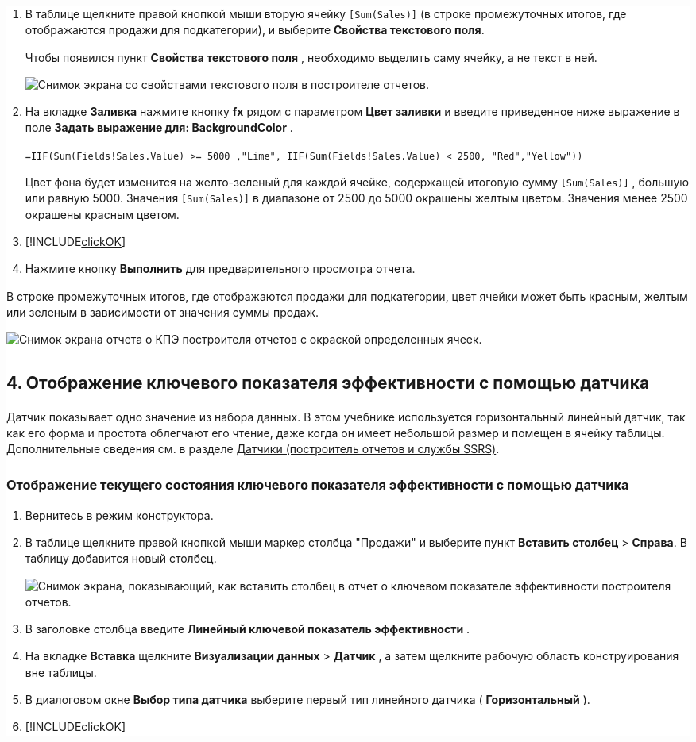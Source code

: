 1.  В таблице щелкните правой кнопкой мыши вторую ячейку `[Sum(Sales)]` (в строке промежуточных итогов, где отображаются продажи для подкатегории), и выберите **Свойства текстового поля**. 

    Чтобы появился пункт **Свойства текстового поля** , необходимо выделить саму ячейку, а не текст в ней. 
    
    ![Снимок экрана со свойствами текстового поля в построителе отчетов.](../reporting-services/media/report-builder-text-box-properties.png)
  
2.  На вкладке **Заливка** нажмите кнопку **fx** рядом с параметром **Цвет заливки** и введите приведенное ниже выражение в поле **Задать выражение для: BackgroundColor** .  
  
    `=IIF(Sum(Fields!Sales.Value) >= 5000 ,"Lime", IIF(Sum(Fields!Sales.Value) < 2500, "Red","Yellow"))`  
  
     Цвет фона будет изменится на желто-зеленый для каждой ячейке, содержащей итоговую сумму `[Sum(Sales)]` , большую или равную 5000. Значения `[Sum(Sales)]` в диапазоне от 2500 до 5000 окрашены желтым цветом. Значения менее 2500 окрашены красным цветом.  
  
1.  [!INCLUDE[clickOK](../includes/clickok-md.md)]  
  
2.  Нажмите кнопку **Выполнить** для предварительного просмотра отчета.  
  
В строке промежуточных итогов, где отображаются продажи для подкатегории, цвет ячейки может быть красным, желтым или зеленым в зависимости от значения суммы продаж.  

![Снимок экрана отчета о КПЭ построителя отчетов с окраской определенных ячеек.](../reporting-services/media/report-builder-kpi-colors.png)
  
## <a name="4-display-a-kpi-by-using-a-gauge"></a><a name="Gauge"></a>4. Отображение ключевого показателя эффективности с помощью датчика  
Датчик показывает одно значение из набора данных. В этом учебнике используется горизонтальный линейный датчик, так как его форма и простота облегчают его чтение, даже когда он имеет небольшой размер и помещен в ячейку таблицы. Дополнительные сведения см. в разделе [Датчики (построитель отчетов и службы SSRS)](../reporting-services/report-design/gauges-report-builder-and-ssrs.md).  
  
### <a name="to-display-the-present-state-of-a-kpi-using-a-gauge"></a>Отображение текущего состояния ключевого показателя эффективности с помощью датчика  
  
1.  Вернитесь в режим конструктора.  
  
2.  В таблице щелкните правой кнопкой мыши маркер столбца "Продажи" и выберите пункт **Вставить столбец** > **Справа**. В таблицу добавится новый столбец.  

    ![Снимок экрана, показывающий, как вставить столбец в отчет о ключевом показателе эффективности построителя отчетов.](../reporting-services/media/report-builder-kpi-insert-column.png)
  
3.  В заголовке столбца введите **Линейный ключевой показатель эффективности** .  
  
4.  На вкладке **Вставка** щелкните **Визуализации данных** > **Датчик** , а затем щелкните рабочую область конструирования вне таблицы.   
  
5.  В диалоговом окне **Выбор типа датчика** выберите первый тип линейного датчика ( **Горизонтальный** ).  
  
6.  [!INCLUDE[clickOK](../includes/clickok-md.md)]  
  